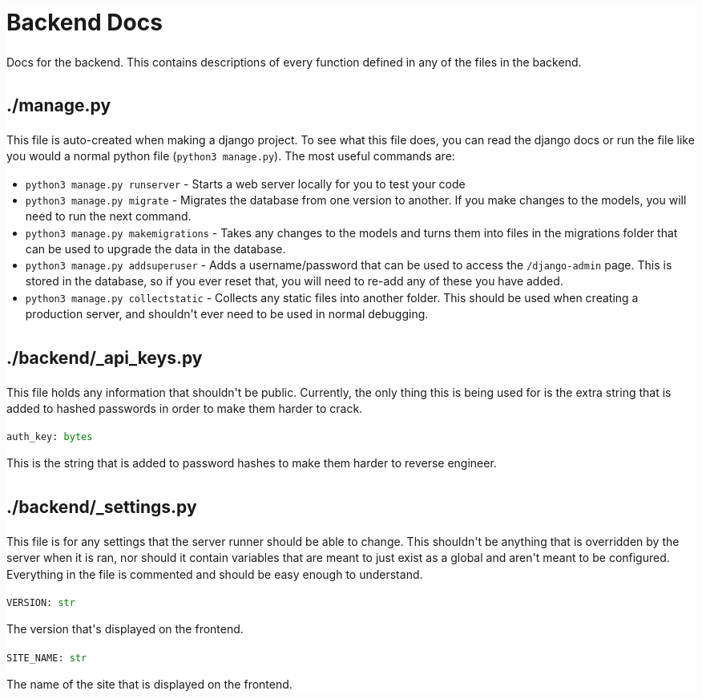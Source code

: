# Backend Docs
Docs for the backend. This contains descriptions of every function defined in
any of the files in the backend.

## ./manage.py
This file is auto-created when making a django project. To see what this file
does, you can read the django docs or run the file like you would a normal
python file (`python3 manage.py`). The most useful commands are:
- `python3 manage.py runserver` - Starts a web server locally for you to test
  your code
- `python3 manage.py migrate` - Migrates the database from one version to
  another. If you make changes to the models, you will need to run the next
  command.
- `python3 manage.py makemigrations` - Takes any changes to the models and turns
  them into files in the migrations folder that can be used to upgrade the data
  in the database.
- `python3 manage.py addsuperuser` - Adds a username/password that can be used
  to access the `/django-admin` page. This is stored in the database, so if you
  ever reset that, you will need to re-add any of these you have added.
- `python3 manage.py collectstatic` - Collects any static files into another
  folder. This should be used when creating a production server, and shouldn't
  ever need to be used in normal debugging.

## ./backend/_api_keys.py
This file holds any information that shouldn't be public. Currently, the only
thing this is being used for is the extra string that is added to hashed
passwords in order to make them harder to crack.

```py
auth_key: bytes
```
This is the string that is added to password hashes to make them harder to
reverse engineer.

## ./backend/_settings.py
This file is for any settings that the server runner should be able to change.
This shouldn't be anything that is overridden by the server when it is ran, nor
should it contain variables that are meant to just exist as a global and aren't
meant to be configured. Everything in the file is commented and should be easy
enough to understand.

```py
VERSION: str
```
The version that's displayed on the frontend.

```py
SITE_NAME: str
```
The name of the site that is displayed on the frontend.
